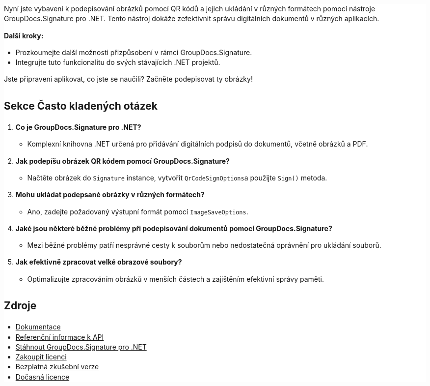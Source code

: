 Nyní jste vybaveni k podepisování obrázků pomocí QR kódů a jejich ukládání v různých formátech pomocí nástroje GroupDocs.Signature pro .NET. Tento nástroj dokáže zefektivnit správu digitálních dokumentů v různých aplikacích.

**Další kroky:**
- Prozkoumejte další možnosti přizpůsobení v rámci GroupDocs.Signature.
- Integrujte tuto funkcionalitu do svých stávajících .NET projektů.

Jste připraveni aplikovat, co jste se naučili? Začněte podepisovat ty obrázky!

## Sekce Často kladených otázek

1. **Co je GroupDocs.Signature pro .NET?**
   - Komplexní knihovna .NET určená pro přidávání digitálních podpisů do dokumentů, včetně obrázků a PDF.

2. **Jak podepíšu obrázek QR kódem pomocí GroupDocs.Signature?**
   - Načtěte obrázek do `Signature` instance, vytvořit `QrCodeSignOptions`a použijte `Sign()` metoda.

3. **Mohu ukládat podepsané obrázky v různých formátech?**
   - Ano, zadejte požadovaný výstupní formát pomocí `ImageSaveOptions`.

4. **Jaké jsou některé běžné problémy při podepisování dokumentů pomocí GroupDocs.Signature?**
   - Mezi běžné problémy patří nesprávné cesty k souborům nebo nedostatečná oprávnění pro ukládání souborů.

5. **Jak efektivně zpracovat velké obrazové soubory?**
   - Optimalizujte zpracováním obrázků v menších částech a zajištěním efektivní správy paměti.

## Zdroje

- [Dokumentace](https://docs.groupdocs.com/signature/net/)
- [Referenční informace k API](https://reference.groupdocs.com/signature/net/)
- [Stáhnout GroupDocs.Signature pro .NET](https://releases.groupdocs.com/signature/net/)
- [Zakoupit licenci](https://purchase.groupdocs.com/buy)
- [Bezplatná zkušební verze](https://releases.groupdocs.com/signature/net/)
- [Dočasná licence](https://purchase.groupdocs.com/temporary-license/)